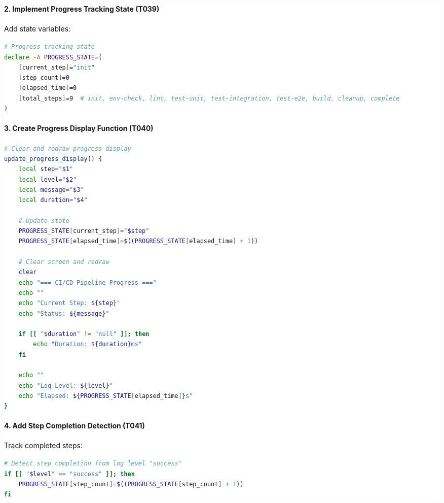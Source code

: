 #### 2. Implement Progress Tracking State (T039)

Add state variables:

```bash
# Progress tracking state
declare -A PROGRESS_STATE=(
    [current_step]="init"
    [step_count]=0
    [elapsed_time]=0
    [total_steps]=9  # init, env-check, lint, test-unit, test-integration, test-e2e, build, cleanup, complete
)
```

#### 3. Create Progress Display Function (T040)

```bash
# Clear and redraw progress display
update_progress_display() {
    local step="$1"
    local level="$2"
    local message="$3"
    local duration="$4"

    # Update state
    PROGRESS_STATE[current_step]="$step"
    PROGRESS_STATE[elapsed_time]=$((PROGRESS_STATE[elapsed_time] + 1))

    # Clear screen and redraw
    clear
    echo "=== CI/CD Pipeline Progress ==="
    echo ""
    echo "Current Step: ${step}"
    echo "Status: ${message}"

    if [[ "$duration" != "null" ]]; then
        echo "Duration: ${duration}ms"
    fi

    echo ""
    echo "Log Level: ${level}"
    echo "Elapsed: ${PROGRESS_STATE[elapsed_time]}s"
}
```

#### 4. Add Step Completion Detection (T041)

Track completed steps:

```bash
# Detect step completion from log level "success"
if [[ "$level" == "success" ]]; then
    PROGRESS_STATE[step_count]=$((PROGRESS_STATE[step_count] + 1))
fi
```
